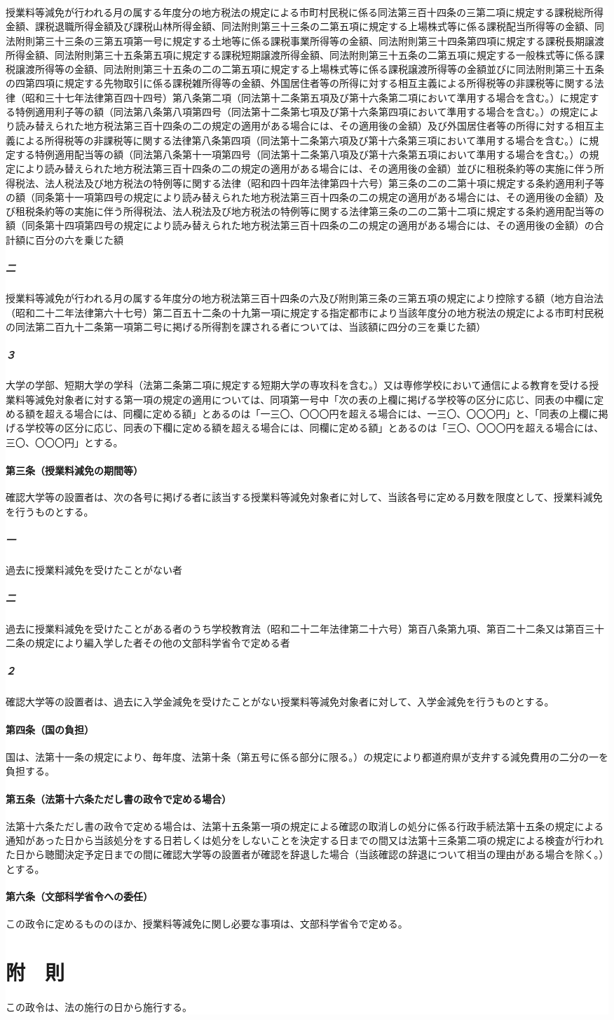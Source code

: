 授業料等減免が行われる月の属する年度分の地方税法の規定による市町村民税に係る同法第三百十四条の三第二項に規定する課税総所得金額、課税退職所得金額及び課税山林所得金額、同法附則第三十三条の二第五項に規定する上場株式等に係る課税配当所得等の金額、同法附則第三十三条の三第五項第一号に規定する土地等に係る課税事業所得等の金額、同法附則第三十四条第四項に規定する課税長期譲渡所得金額、同法附則第三十五条第五項に規定する課税短期譲渡所得金額、同法附則第三十五条の二第五項に規定する一般株式等に係る課税譲渡所得等の金額、同法附則第三十五条の二の二第五項に規定する上場株式等に係る課税譲渡所得等の金額並びに同法附則第三十五条の四第四項に規定する先物取引に係る課税雑所得等の金額、外国居住者等の所得に対する相互主義による所得税等の非課税等に関する法律（昭和三十七年法律第百四十四号）第八条第二項（同法第十二条第五項及び第十六条第二項において準用する場合を含む。）に規定する特例適用利子等の額（同法第八条第八項第四号（同法第十二条第七項及び第十六条第四項において準用する場合を含む。）の規定により読み替えられた地方税法第三百十四条の二の規定の適用がある場合には、その適用後の金額）及び外国居住者等の所得に対する相互主義による所得税等の非課税等に関する法律第八条第四項（同法第十二条第六項及び第十六条第三項において準用する場合を含む。）に規定する特例適用配当等の額（同法第八条第十一項第四号（同法第十二条第八項及び第十六条第五項において準用する場合を含む。）の規定により読み替えられた地方税法第三百十四条の二の規定の適用がある場合には、その適用後の金額）並びに租税条約等の実施に伴う所得税法、法人税法及び地方税法の特例等に関する法律（昭和四十四年法律第四十六号）第三条の二の二第十項に規定する条約適用利子等の額（同条第十一項第四号の規定により読み替えられた地方税法第三百十四条の二の規定の適用がある場合には、その適用後の金額）及び租税条約等の実施に伴う所得税法、法人税法及び地方税法の特例等に関する法律第三条の二の二第十二項に規定する条約適用配当等の額（同条第十四項第四号の規定により読み替えられた地方税法第三百十四条の二の規定の適用がある場合には、その適用後の金額）の合計額に百分の六を乗じた額
##### 二
授業料等減免が行われる月の属する年度分の地方税法第三百十四条の六及び附則第三条の三第五項の規定により控除する額（地方自治法（昭和二十二年法律第六十七号）第二百五十二条の十九第一項に規定する指定都市により当該年度分の地方税法の規定による市町村民税の同法第二百九十二条第一項第二号に掲げる所得割を課される者については、当該額に四分の三を乗じた額）
##### ３
大学の学部、短期大学の学科（法第二条第二項に規定する短期大学の専攻科を含む。）又は専修学校において通信による教育を受ける授業料等減免対象者に対する第一項の規定の適用については、同項第一号中「次の表の上欄に掲げる学校等の区分に応じ、同表の中欄に定める額を超える場合には、同欄に定める額」とあるのは「一三〇、〇〇〇円を超える場合には、一三〇、〇〇〇円」と、「同表の上欄に掲げる学校等の区分に応じ、同表の下欄に定める額を超える場合には、同欄に定める額」とあるのは「三〇、〇〇〇円を超える場合には、三〇、〇〇〇円」とする。
#### 第三条（授業料減免の期間等）
確認大学等の設置者は、次の各号に掲げる者に該当する授業料等減免対象者に対して、当該各号に定める月数を限度として、授業料減免を行うものとする。
##### 一
過去に授業料減免を受けたことがない者
##### 二
過去に授業料減免を受けたことがある者のうち学校教育法（昭和二十二年法律第二十六号）第百八条第九項、第百二十二条又は第百三十二条の規定により編入学した者その他の文部科学省令で定める者
##### ２
確認大学等の設置者は、過去に入学金減免を受けたことがない授業料等減免対象者に対して、入学金減免を行うものとする。
#### 第四条（国の負担）
国は、法第十一条の規定により、毎年度、法第十条（第五号に係る部分に限る。）の規定により都道府県が支弁する減免費用の二分の一を負担する。
#### 第五条（法第十六条ただし書の政令で定める場合）
法第十六条ただし書の政令で定める場合は、法第十五条第一項の規定による確認の取消しの処分に係る行政手続法第十五条の規定による通知があった日から当該処分をする日若しくは処分をしないことを決定する日までの間又は法第十三条第二項の規定による検査が行われた日から聴聞決定予定日までの間に確認大学等の設置者が確認を辞退した場合（当該確認の辞退について相当の理由がある場合を除く。）とする。
#### 第六条（文部科学省令への委任）
この政令に定めるもののほか、授業料等減免に関し必要な事項は、文部科学省令で定める。
# 附　則
この政令は、法の施行の日から施行する。
